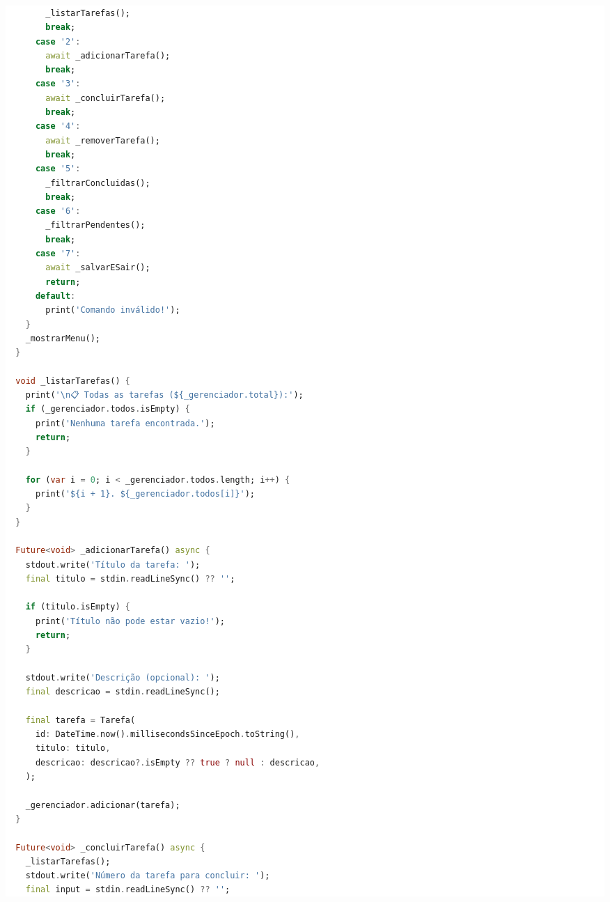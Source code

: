 ```dart
        _listarTarefas();
        break;
      case '2':
        await _adicionarTarefa();
        break;
      case '3':
        await _concluirTarefa();
        break;
      case '4':
        await _removerTarefa();
        break;
      case '5':
        _filtrarConcluidas();
        break;
      case '6':
        _filtrarPendentes();
        break;
      case '7':
        await _salvarESair();
        return;
      default:
        print('Comando inválido!');
    }
    _mostrarMenu();
  }
  
  void _listarTarefas() {
    print('\n📋 Todas as tarefas (${_gerenciador.total}):');
    if (_gerenciador.todos.isEmpty) {
      print('Nenhuma tarefa encontrada.');
      return;
    }
    
    for (var i = 0; i < _gerenciador.todos.length; i++) {
      print('${i + 1}. ${_gerenciador.todos[i]}');
    }
  }
  
  Future<void> _adicionarTarefa() async {
    stdout.write('Título da tarefa: ');
    final titulo = stdin.readLineSync() ?? '';
    
    if (titulo.isEmpty) {
      print('Título não pode estar vazio!');
      return;
    }
    
    stdout.write('Descrição (opcional): ');
    final descricao = stdin.readLineSync();
    
    final tarefa = Tarefa(
      id: DateTime.now().millisecondsSinceEpoch.toString(),
      titulo: titulo,
      descricao: descricao?.isEmpty ?? true ? null : descricao,
    );
    
    _gerenciador.adicionar(tarefa);
  }
  
  Future<void> _concluirTarefa() async {
    _listarTarefas();
    stdout.write('Número da tarefa para concluir: ');
    final input = stdin.readLineSync() ?? '';
```